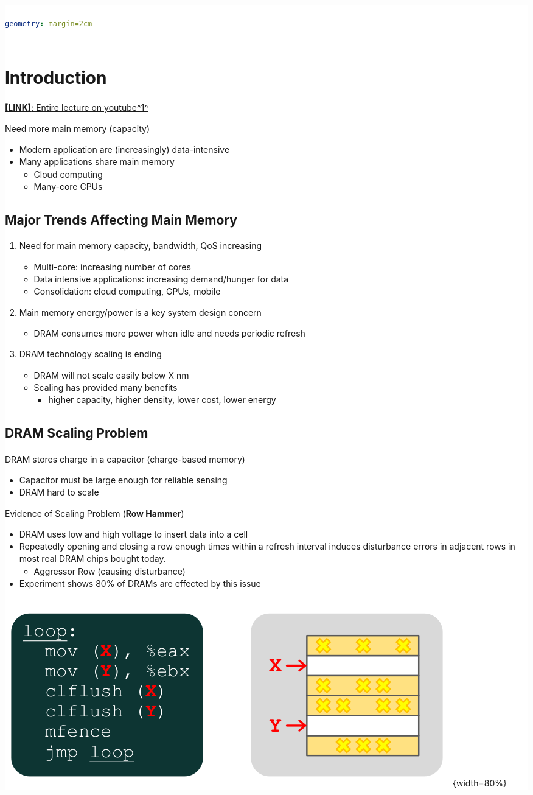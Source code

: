 ```yaml
---
geometry: margin=2cm
---
```


# Introduction

[**\[LINK\]**: Entire lecture on youtube^1^](https://www.youtube.com/watch?v=IUk9o9wvX1Y&t=3094s)

Need more main memory (capacity)

- Modern application are (increasingly) data-intensive
- Many applications share main memory
    - Cloud computing
    - Many-core CPUs

## Major Trends Affecting Main Memory

1. Need for main memory capacity, bandwidth, QoS increasing
    - Multi-core: increasing number of cores
    - Data intensive applications: increasing demand/hunger for data
    - Consolidation: cloud computing, GPUs, mobile

2. Main memory energy/power is a key system design concern
    - DRAM consumes more power when idle and needs periodic refresh

3. DRAM technology scaling is ending
    - DRAM will not scale easily below X nm
    - Scaling has provided many benefits
        - higher capacity, higher density, lower cost, lower energy

## DRAM Scaling Problem

DRAM stores charge in a capacitor (charge-based memory)

- Capacitor must be large enough for reliable sensing
- DRAM hard to scale

Evidence of Scaling Problem  (**Row Hammer**)

- DRAM uses low and high voltage to insert data into a cell
- Repeatedly opening and closing a row enough times within a refresh interval induces disturbance errors in adjacent rows in most real DRAM chips bought today. 
    - Aggressor Row (causing disturbance)
- Experiment shows 80% of DRAMs are effected by this issue

![Example of rowhammer attack in DRAM](images/rowhammer.png){width=80%}


[comment]: # (find out how this works, how it index and offset)
[comment]: # (add code implementatio of the above diagram)
[comment]: # (add multicore example)